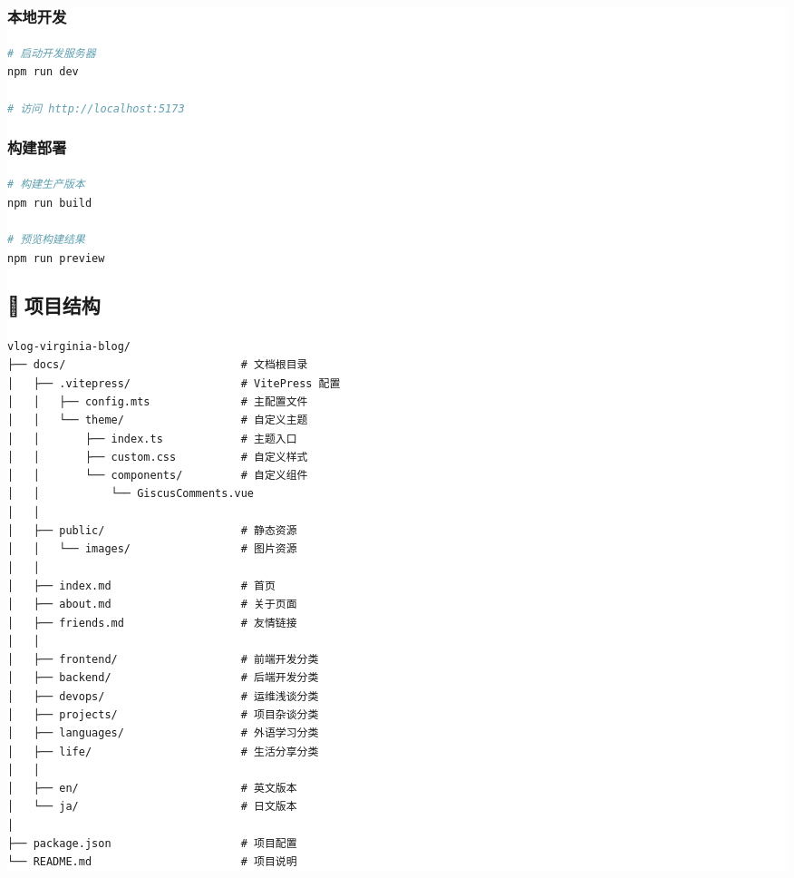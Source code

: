 ### 本地开发

```bash
# 启动开发服务器
npm run dev

# 访问 http://localhost:5173
```

### 构建部署

```bash
# 构建生产版本
npm run build

# 预览构建结果
npm run preview
```

## 📁 项目结构

```
vlog-virginia-blog/
├── docs/                           # 文档根目录
│   ├── .vitepress/                 # VitePress 配置
│   │   ├── config.mts              # 主配置文件
│   │   └── theme/                  # 自定义主题
│   │       ├── index.ts            # 主题入口
│   │       ├── custom.css          # 自定义样式
│   │       └── components/         # 自定义组件
│   │           └── GiscusComments.vue
│   │
│   ├── public/                     # 静态资源
│   │   └── images/                 # 图片资源
│   │
│   ├── index.md                    # 首页
│   ├── about.md                    # 关于页面
│   ├── friends.md                  # 友情链接
│   │
│   ├── frontend/                   # 前端开发分类
│   ├── backend/                    # 后端开发分类
│   ├── devops/                     # 运维浅谈分类
│   ├── projects/                   # 项目杂谈分类
│   ├── languages/                  # 外语学习分类
│   ├── life/                       # 生活分享分类
│   │
│   ├── en/                         # 英文版本
│   └── ja/                         # 日文版本
│
├── package.json                    # 项目配置
└── README.md                       # 项目说明
```
